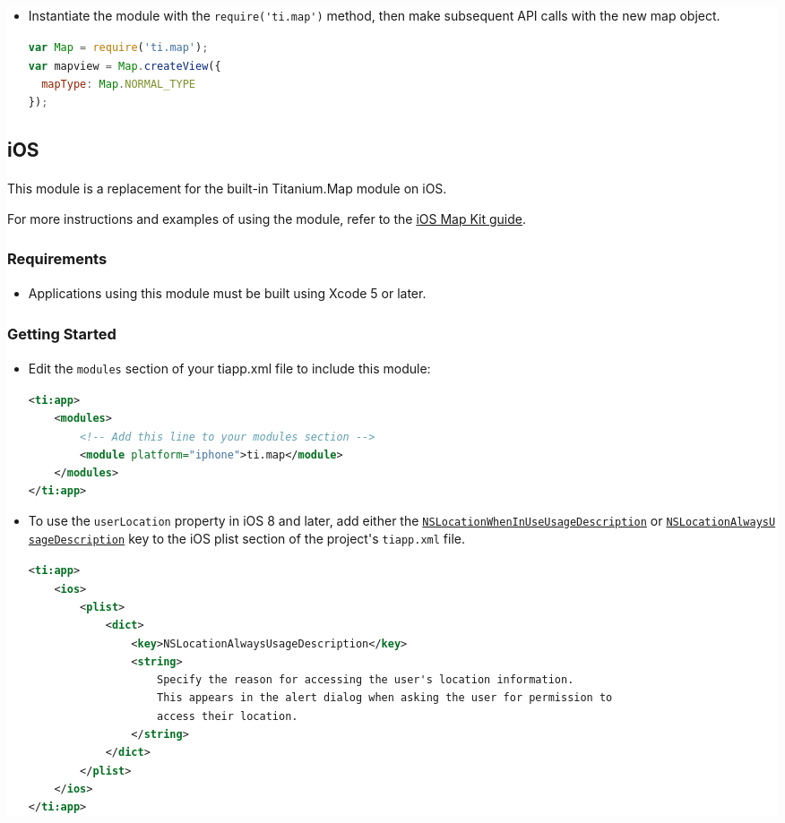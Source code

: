 -   Instantiate the module with the `require('ti.map')` method, then make subsequent API calls with
    the new map object.

    ``` javascript
    var Map = require('ti.map');
    var mapview = Map.createView({ 
      mapType: Map.NORMAL_TYPE 
    });
    ```

## iOS

This module is a replacement for the built-in Titanium.Map module on iOS.

For more instructions and examples of using the module, refer to the
[iOS Map Kit guide](http://docs.appcelerator.com/titanium/latest/#!/guide/iOS_Map_Kit).

### Requirements

-   Applications using this module must be built using Xcode 5 or later.

### Getting Started

-   Edit the `modules` section of your tiapp.xml file to include this module:

    ``` xml
    <ti:app>
        <modules>
            <!-- Add this line to your modules section -->
            <module platform="iphone">ti.map</module>
        </modules>
    </ti:app>
    ```

-   To use the `userLocation` property in iOS 8 and later, add either the
    [`NSLocationWhenInUseUsageDescription`](https://developer.apple.com/library/prerelease/ios/documentation/General/Reference/InfoPlistKeyReference/Articles/CocoaKeys.html#//apple_ref/doc/uid/TP40009251-SW26)
    or
    [`NSLocationAlwaysUsageDescription`](https://developer.apple.com/library/prerelease/ios/documentation/General/Reference/InfoPlistKeyReference/Articles/CocoaKeys.html#//apple_ref/doc/uid/TP40009251-SW18)
    key to the iOS plist section of the project's `tiapp.xml` file.

    ``` xml
    <ti:app>
        <ios>
            <plist>
                <dict>
                    <key>NSLocationAlwaysUsageDescription</key>
                    <string>
                        Specify the reason for accessing the user's location information.
                        This appears in the alert dialog when asking the user for permission to
                        access their location.
                    </string>
                </dict>
            </plist>
        </ios>
    </ti:app>
    ```
